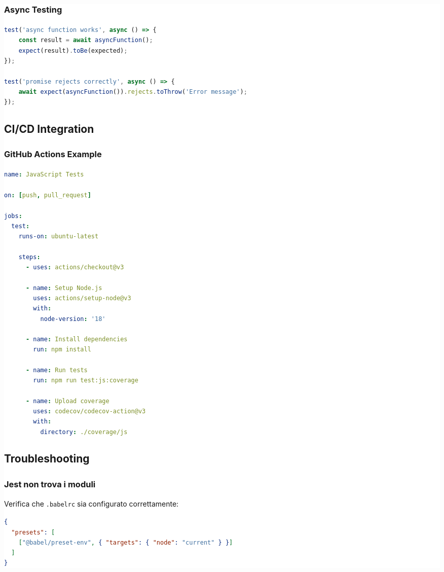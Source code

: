 ### Async Testing

```javascript
test('async function works', async () => {
    const result = await asyncFunction();
    expect(result).toBe(expected);
});

test('promise rejects correctly', async () => {
    await expect(asyncFunction()).rejects.toThrow('Error message');
});
```

## CI/CD Integration

### GitHub Actions Example

```yaml
name: JavaScript Tests

on: [push, pull_request]

jobs:
  test:
    runs-on: ubuntu-latest
    
    steps:
      - uses: actions/checkout@v3
      
      - name: Setup Node.js
        uses: actions/setup-node@v3
        with:
          node-version: '18'
      
      - name: Install dependencies
        run: npm install
      
      - name: Run tests
        run: npm run test:js:coverage
      
      - name: Upload coverage
        uses: codecov/codecov-action@v3
        with:
          directory: ./coverage/js
```

## Troubleshooting

### Jest non trova i moduli
Verifica che `.babelrc` sia configurato correttamente:
```json
{
  "presets": [
    ["@babel/preset-env", { "targets": { "node": "current" } }]
  ]
}
```
